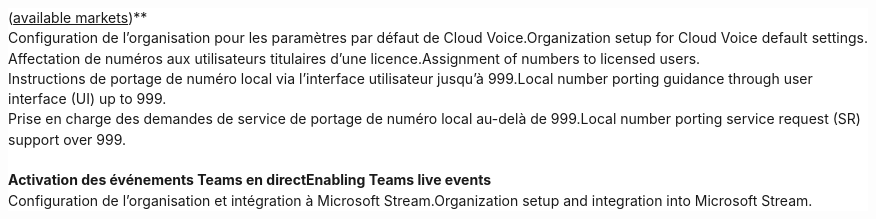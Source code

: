 ([available markets](https://go.microsoft.com/fwlink/?linkid=2066478))**</span></span>  <br/>  <span data-ttu-id="51408-166">Configuration de l’organisation pour les paramètres par défaut de Cloud Voice.</span><span class="sxs-lookup"><span data-stu-id="51408-166">Organization setup for Cloud Voice default settings.</span></span>  <br/>  <span data-ttu-id="51408-167">Affectation de numéros aux utilisateurs titulaires d’une licence.</span><span class="sxs-lookup"><span data-stu-id="51408-167">Assignment of numbers to licensed users.</span></span>  <br/>  <span data-ttu-id="51408-168">Instructions de portage de numéro local via l’interface utilisateur jusqu’à 999.</span><span class="sxs-lookup"><span data-stu-id="51408-168">Local number porting guidance through user interface (UI) up to 999.</span></span>  <br/>  <span data-ttu-id="51408-169">Prise en charge des demandes de service de portage de numéro local au-delà de 999.</span><span class="sxs-lookup"><span data-stu-id="51408-169">Local number porting service request (SR) support over 999.</span></span>  <br/><br/> <span data-ttu-id="51408-170">**Activation des événements Teams en direct**</span><span class="sxs-lookup"><span data-stu-id="51408-170">**Enabling Teams live events**</span></span> <br> <span data-ttu-id="51408-171">Configuration de l’organisation et intégration à Microsoft Stream.</span><span class="sxs-lookup"><span data-stu-id="51408-171">Organization setup and integration into Microsoft Stream.</span></span> 